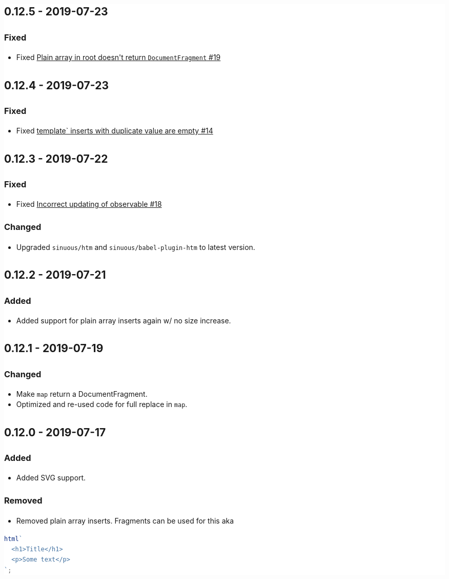 ## 0.12.5 - 2019-07-23

### Fixed

- Fixed [Plain array in root doesn't return `DocumentFragment` #19](https://github.com/luwes/sinuous/issues/19)

## 0.12.4 - 2019-07-23

### Fixed

- Fixed [template` inserts with duplicate value are empty #14](https://github.com/luwes/sinuous/issues/14)

## 0.12.3 - 2019-07-22

### Fixed

- Fixed [Incorrect updating of observable #18](https://github.com/luwes/sinuous/issues/18)

### Changed

- Upgraded `sinuous/htm` and `sinuous/babel-plugin-htm` to latest version.

## 0.12.2 - 2019-07-21

### Added

- Added support for plain array inserts again w/ no size increase.

## 0.12.1 - 2019-07-19

### Changed

- Make `map` return a DocumentFragment.
- Optimized and re-used code for full replace in `map`.

## 0.12.0 - 2019-07-17

### Added

- Added SVG support.

### Removed

- Removed plain array inserts. Fragments can be used for this aka

```js
html`
  <h1>Title</h1>
  <p>Some text</p>
`;
```
